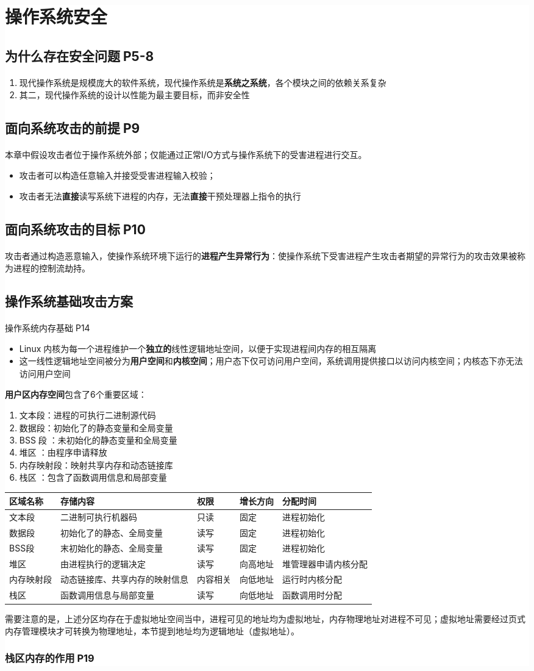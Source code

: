# 操作系统安全

## 为什么存在安全问题 P5-8

1. 现代操作系统是规模庞大的软件系统，现代操作系统是**系统之系统**，各个模块之间的依赖关系复杂
2. 其二，现代操作系统的设计以性能为最主要目标，而非安全性

## 面向系统攻击的前提 P9

本章中假设攻击者位于操作系统外部；仅能通过正常I/O方式与操作系统下的受害进程进行交互。

- 攻击者可以构造任意输入并接受受害进程输入校验；

- 攻击者无法**直接**读写系统下进程的内存，无法**直接**干预处理器上指令的执行

## 面向系统攻击的目标 P10

攻击者通过构造恶意输入，使操作系统环境下运行的**进程产生异常行为**：使操作系统下受害进程产生攻击者期望的异常行为的攻击效果被称为进程的控制流劫持。

## 操作系统基础攻击方案

操作系统内存基础 P14

- Linux 内核为每一个进程维护一个**独立的**线性逻辑地址空间，以便于实现进程间内存的相互隔离
- 这一线性逻辑地址空间被分为**用户空间**和**内核空间**；用户态下仅可访问用户空间，系统调用提供接口以访问内核空间；内核态下亦无法访问用户空间

**用户区内存空间**包含了6个重要区域：

1. 文本段：进程的可执行二进制源代码
1. 数据段：初始化了的静态变量和全局变量
1. BSS 段 ：未初始化的静态变量和全局变量
1. 堆区  ：由程序申请释放
1. 内存映射段：映射共享内存和动态链接库
1. 栈区  ：包含了函数调用信息和局部变量

| 区域名称   | 存储内容                       | 权限     | 增长方向 | 分配时间             |
| :--------- | :----------------------------- | :------- | :------- | :------------------- |
| 文本段     | 二进制可执行机器码             | 只读     | 固定     | 进程初始化           |
| 数据段     | 初始化了的静态、全局变量       | 读写     | 固定     | 进程初始化           |
| BSS段      | 末初始化的静态、全局变量       | 读写     | 固定     | 进程初始化           |
| 堆区       | 由进程执行的逻辑决定           | 读写     | 向高地址 | 堆管理器申请内核分配 |
| 内存映射段 | 动态链接库、共享内存的映射信息 | 内容相关 | 向低地址 | 运行时内核分配       |
| 栈区       | 函数调用信息与局部变量         | 读写     | 向低地址 | 函数调用时分配       |

需要注意的是，上述分区均存在于虚拟地址空间当中，进程可见的地址均为虚拟地址，内存物理地址对进程不可见；虚拟地址需要经过页式内存管理模块才可转换为物理地址，本节提到地址均为逻辑地址（虚拟地址）。

### 栈区内存的作用 P19
